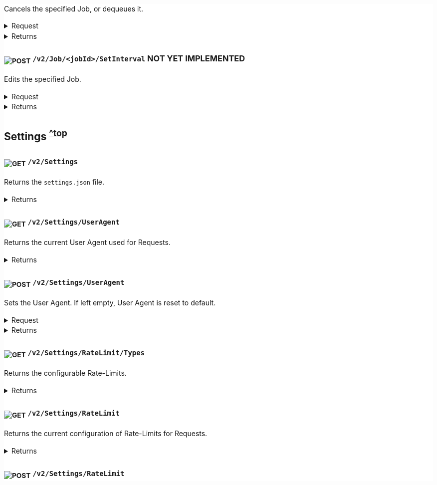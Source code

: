Cancels the specified Job, or dequeues it.

<details><summary>Request</summary></details>

<details><summary>Returns</summary></details>

### <sub>![POST](https://img.shields.io/badge/POST-00f)</sub> `/v2/Job/<jobId>/SetInterval` NOT YET IMPLEMENTED

Edits the specified Job.

<details><summary>Request</summary></details>

<details><summary>Returns</summary></details>

## Settings <sup>[^top](#top)</sup>

### <sub>![GET](https://img.shields.io/badge/GET-0f0)</sub> `/v2/Settings`

Returns the `settings.json` file.

<details><summary>Returns</summary></details>

### <sub>![GET](https://img.shields.io/badge/GET-0f0)</sub> `/v2/Settings/UserAgent`

Returns the current User Agent used for Requests.

<details><summary>Returns</summary></details>

### <sub>![POST](https://img.shields.io/badge/POST-00f)</sub> `/v2/Settings/UserAgent`

Sets the User Agent. If left empty, User Agent is reset to default.

<details><summary>Request</summary></details>

<details><summary>Returns</summary></details>

### <sub>![GET](https://img.shields.io/badge/GET-0f0)</sub> `/v2/Settings/RateLimit/Types`

Returns the configurable Rate-Limits.

<details><summary>Returns</summary></details>

### <sub>![GET](https://img.shields.io/badge/GET-0f0)</sub> `/v2/Settings/RateLimit`

Returns the current configuration of Rate-Limits for Requests.

<details><summary>Returns</summary></details>

### <sub>![POST](https://img.shields.io/badge/POST-00f)</sub> `/v2/Settings/RateLimit`

